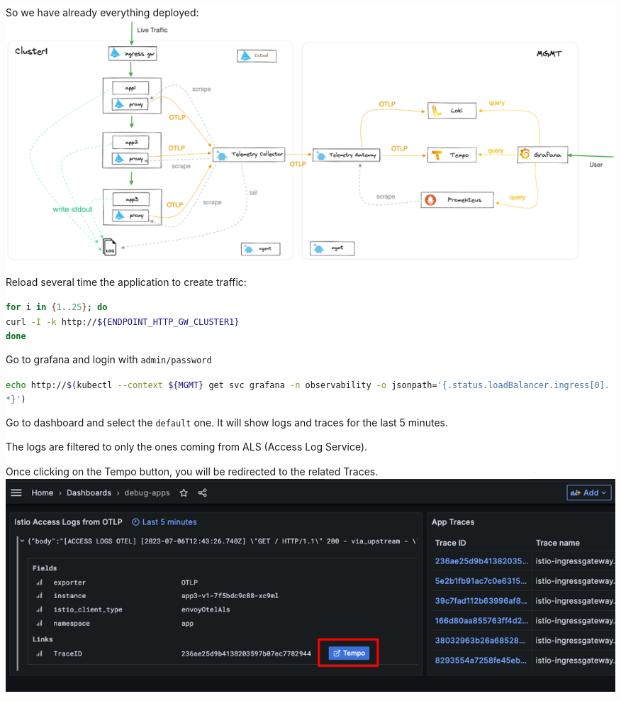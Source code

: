 So we have already everything deployed:
![architecture](./images/architecture.png)


Reload several time the application to create traffic:

```sh
for i in {1..25}; do
curl -I -k http://${ENDPOINT_HTTP_GW_CLUSTER1}
done
```

Go to grafana and login with `admin/password`

```sh
echo http://$(kubectl --context ${MGMT} get svc grafana -n observability -o jsonpath='{.status.loadBalancer.ingress[0].*}')
```

Go to dashboard and select the `default` one. It will show logs and traces for the last 5 minutes.

The logs are filtered to only the ones coming from ALS (Access Log Service).

Once clicking on the Tempo button, you will be redirected to the related Traces.
![app](./images/loki.png)
